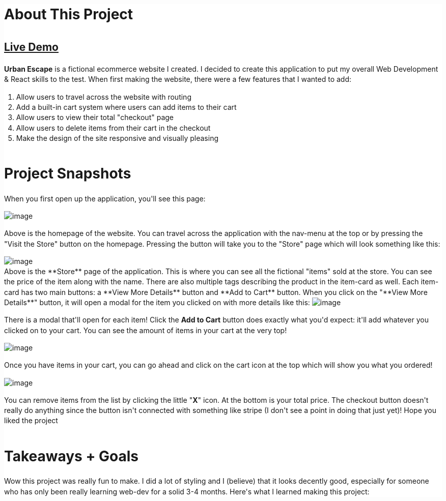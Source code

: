 # About This Project

<h2><a href="https://ecommerce-app-git-master-pkthecoda.vercel.app/" target="_blank">Live Demo</a></h2>
<p><b>Urban Escape</b> is a fictional ecommerce website I created. I decided to create this application to put my overall Web Development & React skills to the test. When first making the website, there were a few features that I wanted to add: </p>

<ol>
  <li>Allow users to travel across the website with routing</li>
  <li>Add a built-in cart system where users can add items to their cart</li>
  <li>Allow users to view their total "checkout" page</li>
  <li>Allow users to delete items from their cart in the checkout</li>
  <li>Make the design of the site responsive and visually pleasing</li>
</ol>

# Project Snapshots
When you first open up the application, you'll see this page:

![image](https://github.com/PkTheCoda/ecommerce-app/assets/107774675/5b2855b6-685d-44dc-84e4-d2d5eb74f6fc)

Above is the homepage of the website. You can travel across the application with the nav-menu at the top or by pressing the "Visit the Store" button on the homepage. Pressing the button will take you to the "Store" page which will look something like this:

<img width="1265" alt="image" src="https://github.com/PkTheCoda/ecommerce-app/assets/107774675/8786607a-6ebf-4d9b-9284-b1e6b67a0bdf">
<br>
Above is the **Store** page of the application. This is where you can see all the fictional "items" sold at the store. You can see the price of the item along with the name. There are also multiple tags describing the product in the item-card as well. Each item-card has two main buttons: a **View More Details** button and **Add to Cart** button. When you click on the "**View More Details**" button, it will open a modal for the item you clicked on with more details like this:

<img width="1267" alt="image" src="https://github.com/PkTheCoda/ecommerce-app/assets/107774675/02b0fac4-1103-440b-afdf-6319333798ff">

There is a modal that'll open for each item! Click the **Add to Cart** button does exactly what you'd expect: it'll add whatever you clicked on to your cart. You can see the amount of items in your cart at the very top!

<img width="1267" alt="image" src="https://github.com/PkTheCoda/ecommerce-app/assets/107774675/d6353764-9e40-4cd2-afcb-de1f2fd4d43c">

Once you have items in your cart, you can go ahead and click on the cart icon at the top which will show you what you ordered!

![image](https://github.com/PkTheCoda/ecommerce-app/assets/107774675/98c0980f-87f6-46a2-b471-957c9fd5ea88)

You can remove items from the list by clicking the little "**X**" icon. At the bottom is your total price. The checkout button doesn't really do anything since the button isn't connected with something like stripe (I don't see a point in doing that just yet)! Hope you liked the project

# Takeaways + Goals
Wow this project was really fun to make. I did a lot of styling and I (believe) that it looks decently good, especially for someone who has only been really learning web-dev for a solid 3-4 months. Here's what I learned making this project:
